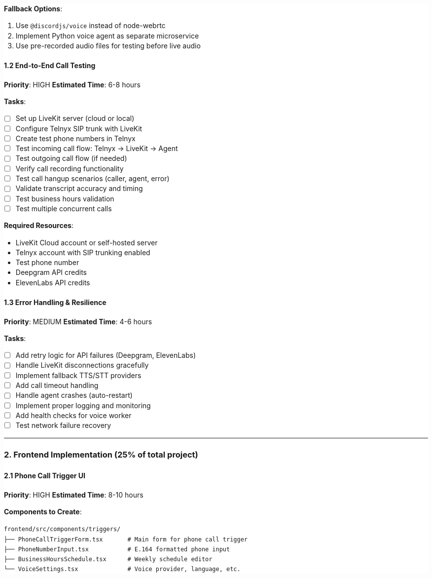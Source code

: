 **Fallback Options**:
1. Use `@discordjs/voice` instead of node-webrtc
2. Implement Python voice agent as separate microservice
3. Use pre-recorded audio files for testing before live audio

#### 1.2 End-to-End Call Testing
**Priority**: HIGH
**Estimated Time**: 6-8 hours

**Tasks**:
- [ ] Set up LiveKit server (cloud or local)
- [ ] Configure Telnyx SIP trunk with LiveKit
- [ ] Create test phone numbers in Telnyx
- [ ] Test incoming call flow: Telnyx → LiveKit → Agent
- [ ] Test outgoing call flow (if needed)
- [ ] Verify call recording functionality
- [ ] Test call hangup scenarios (caller, agent, error)
- [ ] Validate transcript accuracy and timing
- [ ] Test business hours validation
- [ ] Test multiple concurrent calls

**Required Resources**:
- LiveKit Cloud account or self-hosted server
- Telnyx account with SIP trunking enabled
- Test phone number
- Deepgram API credits
- ElevenLabs API credits

#### 1.3 Error Handling & Resilience
**Priority**: MEDIUM
**Estimated Time**: 4-6 hours

**Tasks**:
- [ ] Add retry logic for API failures (Deepgram, ElevenLabs)
- [ ] Handle LiveKit disconnections gracefully
- [ ] Implement fallback TTS/STT providers
- [ ] Add call timeout handling
- [ ] Handle agent crashes (auto-restart)
- [ ] Implement proper logging and monitoring
- [ ] Add health checks for voice worker
- [ ] Test network failure recovery

---

### 2. Frontend Implementation (25% of total project)

#### 2.1 Phone Call Trigger UI
**Priority**: HIGH
**Estimated Time**: 8-10 hours

**Components to Create**:

```
frontend/src/components/triggers/
├── PhoneCallTriggerForm.tsx       # Main form for phone call trigger
├── PhoneNumberInput.tsx           # E.164 formatted phone input
├── BusinessHoursSchedule.tsx      # Weekly schedule editor
└── VoiceSettings.tsx              # Voice provider, language, etc.
```
